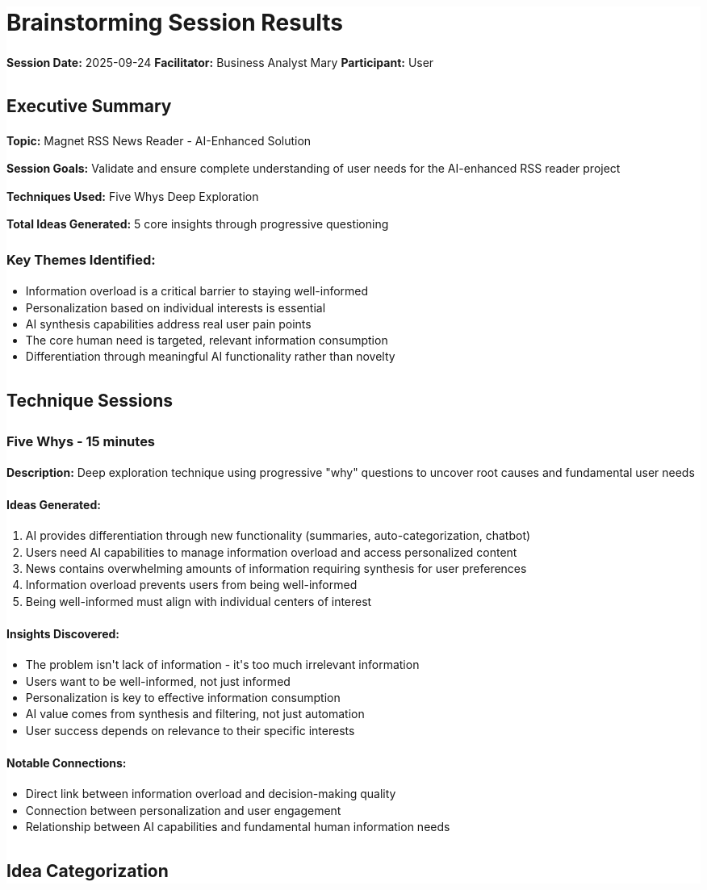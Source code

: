 # Brainstorming Session Results

**Session Date:** 2025-09-24
**Facilitator:** Business Analyst Mary
**Participant:** User

## Executive Summary

**Topic:** Magnet RSS News Reader - AI-Enhanced Solution

**Session Goals:** Validate and ensure complete understanding of user needs for the AI-enhanced RSS reader project

**Techniques Used:** Five Whys Deep Exploration

**Total Ideas Generated:** 5 core insights through progressive questioning

### Key Themes Identified:
- Information overload is a critical barrier to staying well-informed
- Personalization based on individual interests is essential
- AI synthesis capabilities address real user pain points
- The core human need is targeted, relevant information consumption
- Differentiation through meaningful AI functionality rather than novelty

## Technique Sessions

### Five Whys - 15 minutes

**Description:** Deep exploration technique using progressive "why" questions to uncover root causes and fundamental user needs

#### Ideas Generated:
1. AI provides differentiation through new functionality (summaries, auto-categorization, chatbot)
2. Users need AI capabilities to manage information overload and access personalized content
3. News contains overwhelming amounts of information requiring synthesis for user preferences
4. Information overload prevents users from being well-informed
5. Being well-informed must align with individual centers of interest

#### Insights Discovered:
- The problem isn't lack of information - it's too much irrelevant information
- Users want to be well-informed, not just informed
- Personalization is key to effective information consumption
- AI value comes from synthesis and filtering, not just automation
- User success depends on relevance to their specific interests

#### Notable Connections:
- Direct link between information overload and decision-making quality
- Connection between personalization and user engagement
- Relationship between AI capabilities and fundamental human information needs

## Idea Categorization
